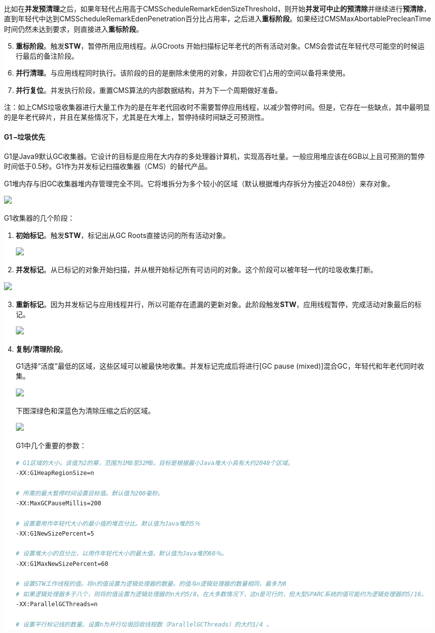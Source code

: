    比如在**并发预清理**之后，如果年轻代占用高于CMSScheduleRemarkEdenSizeThreshold，则开始**并发可中止的预清除**并继续进行**预清除**，直到年轻代中达到CMSScheduleRemarkEdenPenetration百分比占用率，之后进入**重标阶段**。如果经过CMSMaxAbortablePrecleanTime时间仍然未达到要求，则直接进入**重标阶段**。

5. **重标阶段**。触发**STW**，暂停所用应用线程。从GCroots 开始扫描标记年老代的所有活动对象。CMS会尝试在年轻代尽可能空的时候运行最后的备注阶段。

6. **并行清理**。与应用线程同时执行。该阶段的目的是删除未使用的对象，并回收它们占用的空间以备将来使用。

7. **并行复位**。并发执行阶段，重置CMS算法的内部数据结构，并为下一个周期做好准备。



注：如上CMS垃圾收集器进行大量工作为的是在年老代回收时不需要暂停应用线程，以减少暂停时间。但是，它存在一些缺点，其中最明显的是年老代碎片，并且在某些情况下，尤其是在大堆上，暂停持续时间缺乏可预测性。



#### G1 –垃圾优先

G1是Java9默认GC收集器。它设计的目标是应用在大内存的多处理器计算机，实现高吞吐量。一般应用堆应该在6GB以上且可预测的暂停时间低于0.5秒。G1作为并发标记扫描收集器（CMS）的替代产品。

G1堆内存与旧GC收集器堆内存管理完全不同。它将堆拆分为多个较小的区域（默认根据堆内存拆分为接近2048份）来存对象。

![](https://blogs-on.oss-cn-beijing.aliyuncs.com/imgs/G1-heap.png)

G1收集器的几个阶段：

1. **初始标记**。触发**STW**，标记出从GC Roots直接访问的所有活动对象。

   ![](https://blogs-on.oss-cn-beijing.aliyuncs.com/imgs/g1-01.png)

2. **并发标记**。从已标记的对象开始扫描，并从根开始标记所有可访问的对象。这个阶段可以被年轻一代的垃圾收集打断。

![](https://blogs-on.oss-cn-beijing.aliyuncs.com/imgs/g1-02-8026400-8088813.png)

3. **重新标记**。因为并发标记与应用线程并行，所以可能存在遗漏的更新对象。此阶段触发**STW**，应用线程暂停，完成活动对象最后的标记。

   ![](https://blogs-on.oss-cn-beijing.aliyuncs.com/imgs/g1-03.png)

4. **复制/清理阶段**。

   G1选择“活度”最低的区域，这些区域可以被最快地收集。并发标记完成后将进行[GC pause (mixed)]混合GC，年轻代和年老代同时收集。

   

   

   ![](https://blogs-on.oss-cn-beijing.aliyuncs.com/imgs/g1-04.png)

   下图深绿色和深蓝色为清除压缩之后的区域。

   ![](https://blogs-on.oss-cn-beijing.aliyuncs.com/imgs/g1-05.png)

   G1中几个重要的参数：

   ```bash
   # G1区域的大小。该值为2的幂，范围为1MB至32MB。目标是根据最小Java堆大小具有大约2048个区域。
   -XX:G1HeapRegionSize=n
   
   # 所需的最大暂停时间设置目标值。默认值为200毫秒。
   -XX:MaxGCPauseMillis=200
   
   # 设置要用作年轻代大小的最小值的堆百分比。默认值为Java堆的5％
   -XX:G1NewSizePercent=5
   
   # 设置堆大小的百分比，以用作年轻代大小的最大值。默认值为Java堆的60％。
   -XX:G1MaxNewSizePercent=60
   
   # 设置STW工作线程的值。将n的值设置为逻辑处理器的数量。的值与n逻辑处理器的数量相同，最多为8
   # 如果逻辑处理器多于八个，则将的值设置为逻辑处理器的n大约5/8。在大多数情况下，这n是可行的，但大型SPARC系统的值可能约为逻辑处理器的5/16。
   -XX:ParallelGCThreads=n
   
   # 设置平行标记线的数量。设置n为并行垃圾回收线程数（ParallelGCThreads）的大约1/4 。
   ```